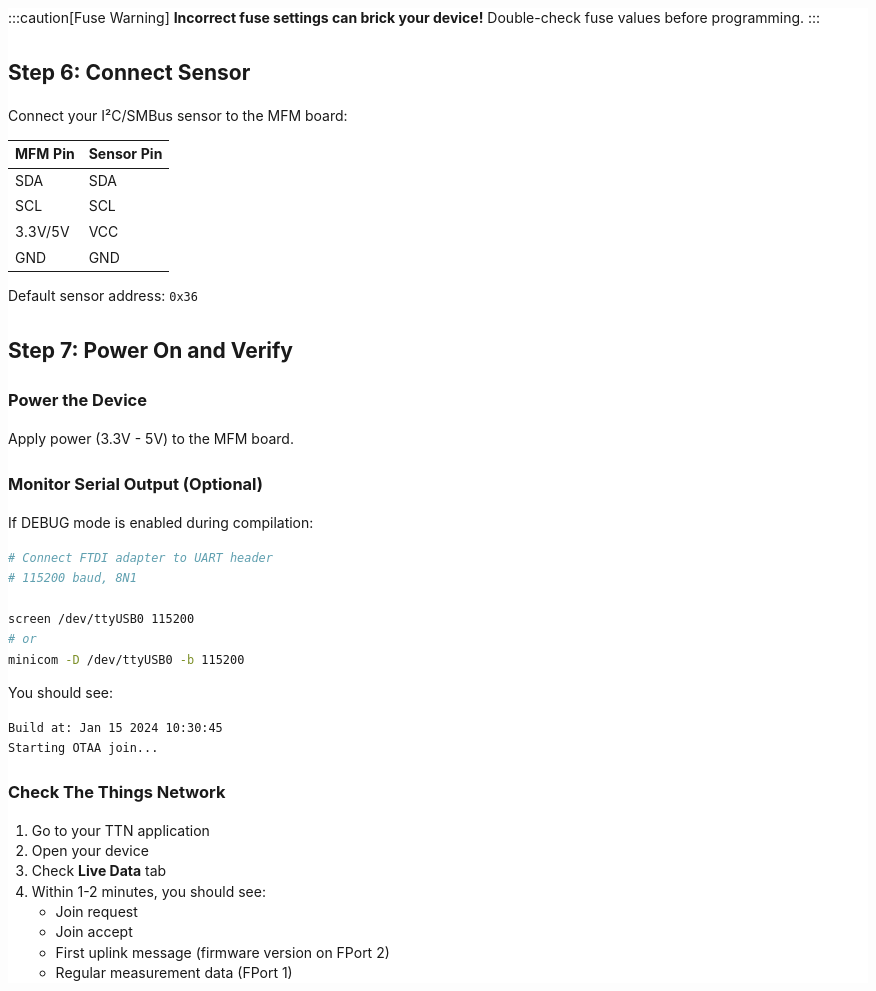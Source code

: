 :::caution[Fuse Warning]
**Incorrect fuse settings can brick your device!** Double-check fuse values before programming.
:::

## Step 6: Connect Sensor

Connect your I²C/SMBus sensor to the MFM board:

| MFM Pin | Sensor Pin |
|---------|------------|
| SDA     | SDA        |
| SCL     | SCL        |
| 3.3V/5V | VCC        |
| GND     | GND        |

Default sensor address: `0x36`

## Step 7: Power On and Verify

### Power the Device

Apply power (3.3V - 5V) to the MFM board.

### Monitor Serial Output (Optional)

If DEBUG mode is enabled during compilation:

```bash
# Connect FTDI adapter to UART header
# 115200 baud, 8N1

screen /dev/ttyUSB0 115200
# or
minicom -D /dev/ttyUSB0 -b 115200
```

You should see:
```
Build at: Jan 15 2024 10:30:45
Starting OTAA join...
```

### Check The Things Network

1. Go to your TTN application
2. Open your device
3. Check **Live Data** tab
4. Within 1-2 minutes, you should see:
   - Join request
   - Join accept
   - First uplink message (firmware version on FPort 2)
   - Regular measurement data (FPort 1)
